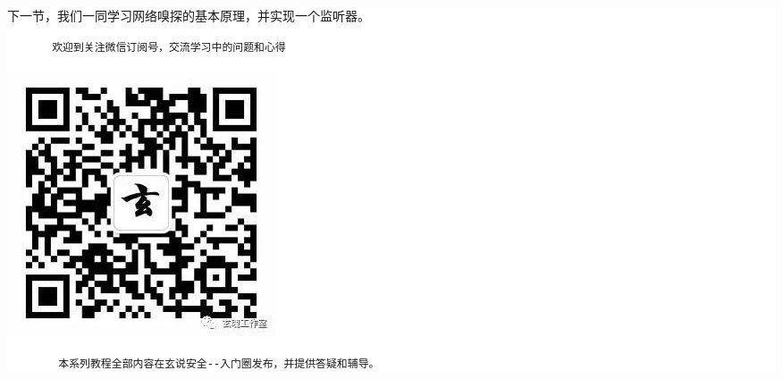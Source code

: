 下一节，我们一同学习网络嗅探的基本原理，并实现一个监听器。

           欢迎到关注微信订阅号，交流学习中的问题和心得


![](img/0.jpg)  

            本系列教程全部内容在玄说安全--入门圈发布，并提供答疑和辅导。
